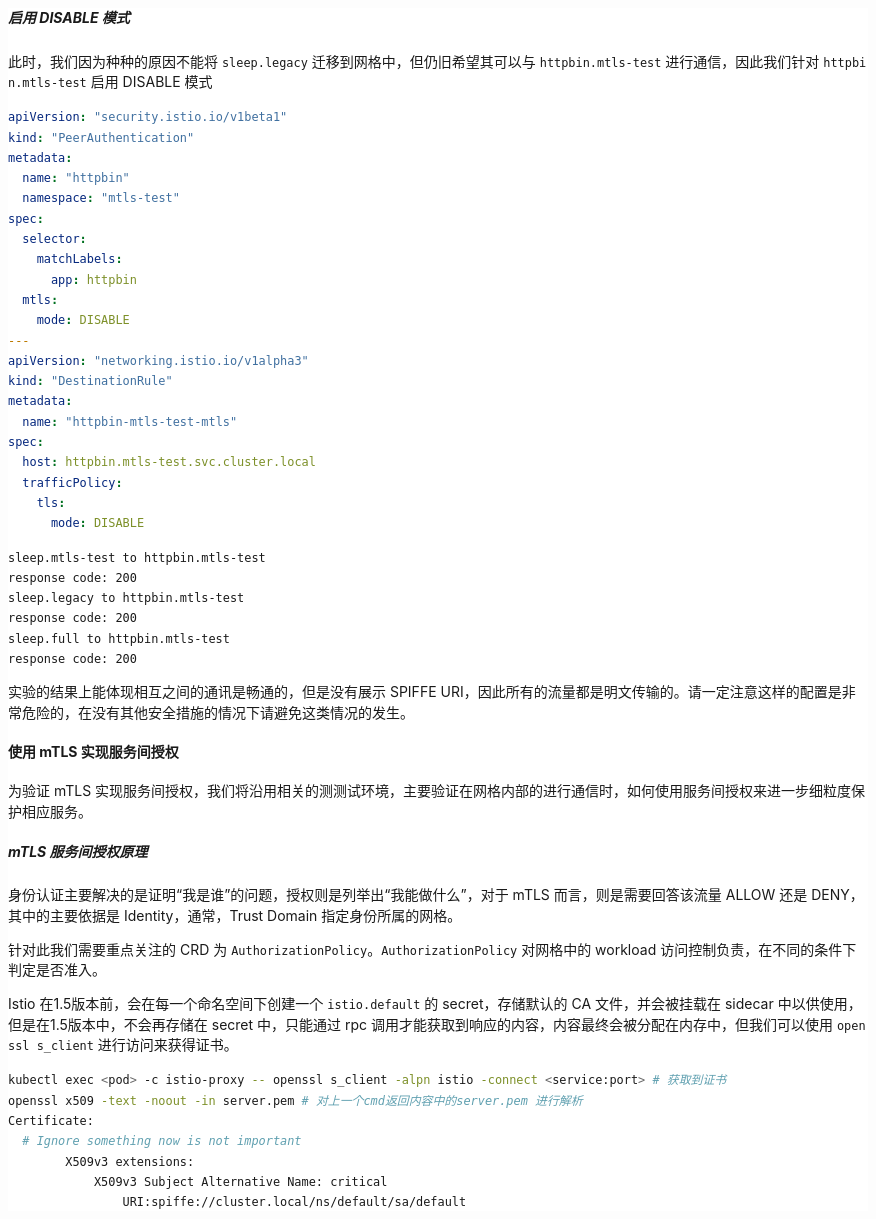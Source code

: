 ##### 启用 DISABLE 模式

此时，我们因为种种的原因不能将 `sleep.legacy` 迁移到网格中，但仍旧希望其可以与 `httpbin.mtls-test` 进行通信，因此我们针对 `httpbin.mtls-test` 启用 DISABLE 模式

```yaml
apiVersion: "security.istio.io/v1beta1"
kind: "PeerAuthentication"
metadata:
  name: "httpbin"
  namespace: "mtls-test"
spec:
  selector:
    matchLabels:
      app: httpbin
  mtls:
    mode: DISABLE
---
apiVersion: "networking.istio.io/v1alpha3"
kind: "DestinationRule"
metadata:
  name: "httpbin-mtls-test-mtls"
spec:
  host: httpbin.mtls-test.svc.cluster.local
  trafficPolicy:
    tls:
      mode: DISABLE
```

```
sleep.mtls-test to httpbin.mtls-test
response code: 200
sleep.legacy to httpbin.mtls-test
response code: 200
sleep.full to httpbin.mtls-test
response code: 200
```

实验的结果上能体现相互之间的通讯是畅通的，但是没有展示 SPIFFE URI，因此所有的流量都是明文传输的。请一定注意这样的配置是非常危险的，在没有其他安全措施的情况下请避免这类情况的发生。

#### 使用 mTLS 实现服务间授权

为验证 mTLS 实现服务间授权，我们将沿用相关的测测试环境，主要验证在网格内部的进行通信时，如何使用服务间授权来进一步细粒度保护相应服务。

##### mTLS 服务间授权原理

身份认证主要解决的是证明“我是谁”的问题，授权则是列举出“我能做什么”，对于 mTLS 而言，则是需要回答该流量 ALLOW 还是 DENY，其中的主要依据是 Identity，通常，Trust Domain 指定身份所属的网格。

针对此我们需要重点关注的 CRD 为 `AuthorizationPolicy`。`AuthorizationPolicy` 对网格中的 workload 访问控制负责，在不同的条件下判定是否准入。

Istio 在1.5版本前，会在每一个命名空间下创建一个 `istio.default` 的 secret，存储默认的 CA 文件，并会被挂载在 sidecar 中以供使用，但是在1.5版本中，不会再存储在 secret 中，只能通过 rpc 调用才能获取到响应的内容，内容最终会被分配在内存中，但我们可以使用 `openssl s_client` 进行访问来获得证书。

```bash
kubectl exec <pod> -c istio-proxy -- openssl s_client -alpn istio -connect <service:port> # 获取到证书
openssl x509 -text -noout -in server.pem # 对上一个cmd返回内容中的server.pem 进行解析
Certificate:
  # Ignore something now is not important
        X509v3 extensions:
            X509v3 Subject Alternative Name: critical
                URI:spiffe://cluster.local/ns/default/sa/default
```
